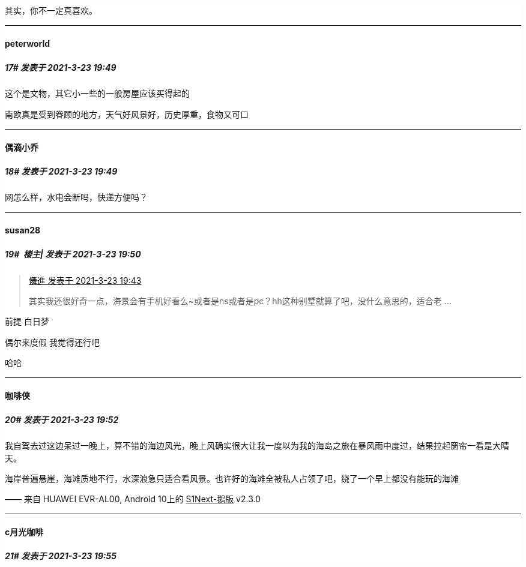 其实，你不一定真喜欢。


-----

####  peterworld  
##### 17#       发表于 2021-3-23 19:49


这个是文物，其它小一些的一般房屋应该买得起的


南欧真是受到眷顾的地方，天气好风景好，历史厚重，食物又可口


-----

####  偶滴小乔  
##### 18#       发表于 2021-3-23 19:49


网怎么样，水电会断吗，快递方便吗？


-----

####  susan28  
##### 19#         楼主| 发表于 2021-3-23 19:50


<blockquote><a href="httphttps://bbs.saraba1st.com/2b/forum.php?mod=redirect&amp;goto=findpost&amp;pid=50712549&amp;ptid=1994643" target="_blank">儛進 发表于 2021-3-23 19:43</a>

其实我还很好奇一点，海景会有手机好看么~或者是ns或者是pc？hh这种别墅就算了吧，没什么意思的，适合老 ...</blockquote>
前提 白日梦


偶尔来度假 我觉得还行吧 

哈哈


-----

####  咖啡侠  
##### 20#       发表于 2021-3-23 19:52


我自驾去过这边呆过一晚上，算不错的海边风光，晚上风确实很大让我一度以为我的海岛之旅在暴风雨中度过，结果拉起窗帘一看是大晴天。

海岸普遍悬崖，海滩质地不行，水深浪急只适合看风景。也许好的海滩全被私人占领了吧，绕了一个早上都没有能玩的海滩

—— 来自 HUAWEI EVR-AL00, Android 10上的 [S1Next-鹅版](https://github.com/ykrank/S1-Next/releases) v2.3.0


-----

####  c月光咖啡  
##### 21#       发表于 2021-3-23 19:55

